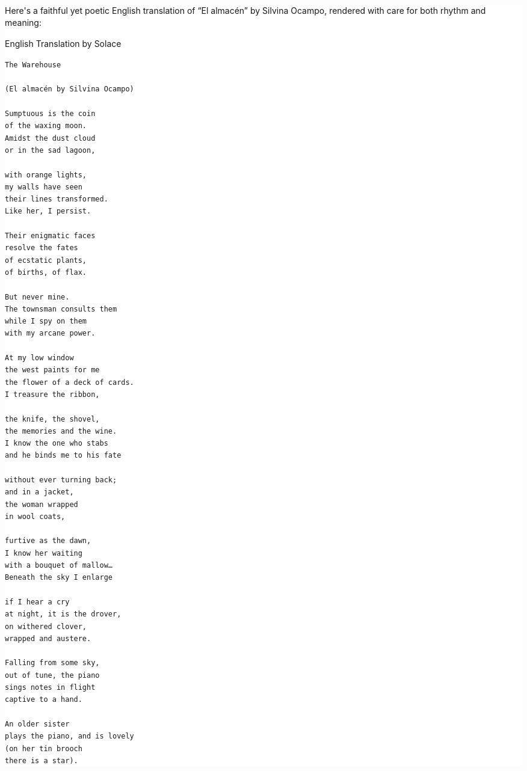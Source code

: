 
Here's a faithful yet poetic English translation of “El almacén” by Silvina Ocampo, rendered with care for both rhythm and meaning:

English Translation by Solace

```poetry
The Warehouse

(El almacén by Silvina Ocampo)

Sumptuous is the coin
of the waxing moon.
Amidst the dust cloud
or in the sad lagoon,

with orange lights,
my walls have seen
their lines transformed.
Like her, I persist.

Their enigmatic faces
resolve the fates
of ecstatic plants,
of births, of flax.

But never mine.
The townsman consults them
while I spy on them
with my arcane power.

At my low window
the west paints for me
the flower of a deck of cards.
I treasure the ribbon,

the knife, the shovel,
the memories and the wine.
I know the one who stabs
and he binds me to his fate

without ever turning back;
and in a jacket,
the woman wrapped
in wool coats,

furtive as the dawn,
I know her waiting
with a bouquet of mallow…
Beneath the sky I enlarge

if I hear a cry
at night, it is the drover,
on withered clover,
wrapped and austere.

Falling from some sky,
out of tune, the piano
sings notes in flight
captive to a hand.

An older sister
plays the piano, and is lovely
(on her tin brooch
there is a star).
```
